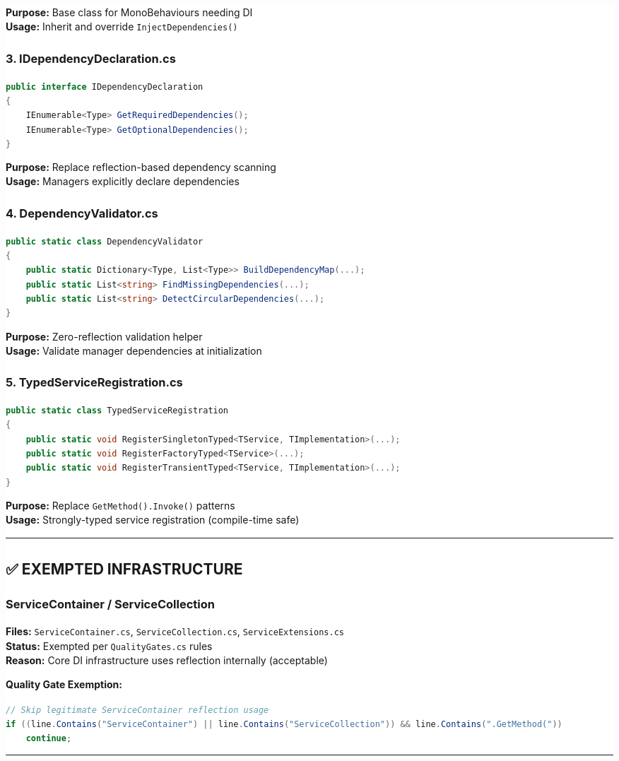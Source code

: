 **Purpose:** Base class for MonoBehaviours needing DI  
**Usage:** Inherit and override `InjectDependencies()`

### **3. IDependencyDeclaration.cs**
```csharp
public interface IDependencyDeclaration
{
    IEnumerable<Type> GetRequiredDependencies();
    IEnumerable<Type> GetOptionalDependencies();
}
```

**Purpose:** Replace reflection-based dependency scanning  
**Usage:** Managers explicitly declare dependencies

### **4. DependencyValidator.cs**
```csharp
public static class DependencyValidator
{
    public static Dictionary<Type, List<Type>> BuildDependencyMap(...);
    public static List<string> FindMissingDependencies(...);
    public static List<string> DetectCircularDependencies(...);
}
```

**Purpose:** Zero-reflection validation helper  
**Usage:** Validate manager dependencies at initialization

### **5. TypedServiceRegistration.cs**
```csharp
public static class TypedServiceRegistration
{
    public static void RegisterSingletonTyped<TService, TImplementation>(...);
    public static void RegisterFactoryTyped<TService>(...);
    public static void RegisterTransientTyped<TService, TImplementation>(...);
}
```

**Purpose:** Replace `GetMethod().Invoke()` patterns  
**Usage:** Strongly-typed service registration (compile-time safe)

---

## ✅ **EXEMPTED INFRASTRUCTURE**

### **ServiceContainer / ServiceCollection**
**Files:** `ServiceContainer.cs`, `ServiceCollection.cs`, `ServiceExtensions.cs`  
**Status:** Exempted per `QualityGates.cs` rules  
**Reason:** Core DI infrastructure uses reflection internally (acceptable)

**Quality Gate Exemption:**
```csharp
// Skip legitimate ServiceContainer reflection usage
if ((line.Contains("ServiceContainer") || line.Contains("ServiceCollection")) && line.Contains(".GetMethod("))
    continue;
```

---